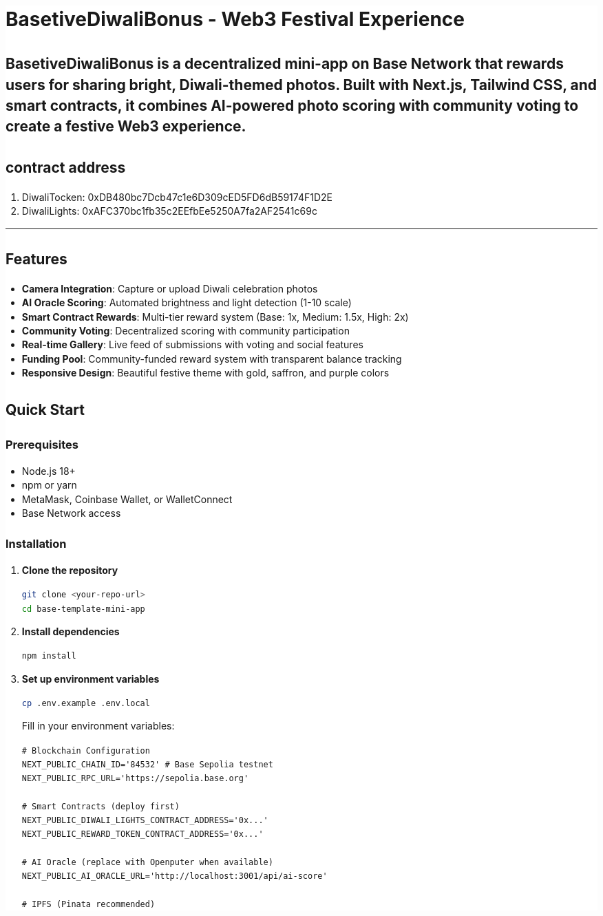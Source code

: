 

# BasetiveDiwaliBonus - Web3 Festival Experience

**BasetiveDiwaliBonus** is a decentralized mini-app on Base Network that rewards users for sharing bright, Diwali-themed photos. Built with Next.js, Tailwind CSS, and smart contracts, it combines AI-powered photo scoring with community voting to create a festive Web3 experience.
---

## contract address
1. DiwaliTocken: 0xDB480bc7Dcb47c1e6D309cED5FD6dB59174F1D2E
2. DiwaliLights: 0xAFC370bc1fb35c2EEfbEe5250A7fa2AF2541c69c

---
## Features

- **Camera Integration**: Capture or upload Diwali celebration photos
- **AI Oracle Scoring**: Automated brightness and light detection (1-10 scale)
- **Smart Contract Rewards**: Multi-tier reward system (Base: 1x, Medium: 1.5x, High: 2x)
- **Community Voting**: Decentralized scoring with community participation
- **Real-time Gallery**: Live feed of submissions with voting and social features
- **Funding Pool**: Community-funded reward system with transparent balance tracking
- **Responsive Design**: Beautiful festive theme with gold, saffron, and purple colors

## Quick Start

### Prerequisites

- Node.js 18+
- npm or yarn
- MetaMask, Coinbase Wallet, or WalletConnect
- Base Network access

### Installation

1. **Clone the repository**
   ```bash
   git clone <your-repo-url>
   cd base-template-mini-app
   ```

2. **Install dependencies**
   ```bash
   npm install
   ```

3. **Set up environment variables**
   ```bash
   cp .env.example .env.local
   ```

   Fill in your environment variables:
   ```env
   # Blockchain Configuration
   NEXT_PUBLIC_CHAIN_ID='84532' # Base Sepolia testnet
   NEXT_PUBLIC_RPC_URL='https://sepolia.base.org'

   # Smart Contracts (deploy first)
   NEXT_PUBLIC_DIWALI_LIGHTS_CONTRACT_ADDRESS='0x...'
   NEXT_PUBLIC_REWARD_TOKEN_CONTRACT_ADDRESS='0x...'

   # AI Oracle (replace with Openputer when available)
   NEXT_PUBLIC_AI_ORACLE_URL='http://localhost:3001/api/ai-score'

   # IPFS (Pinata recommended)
   ```